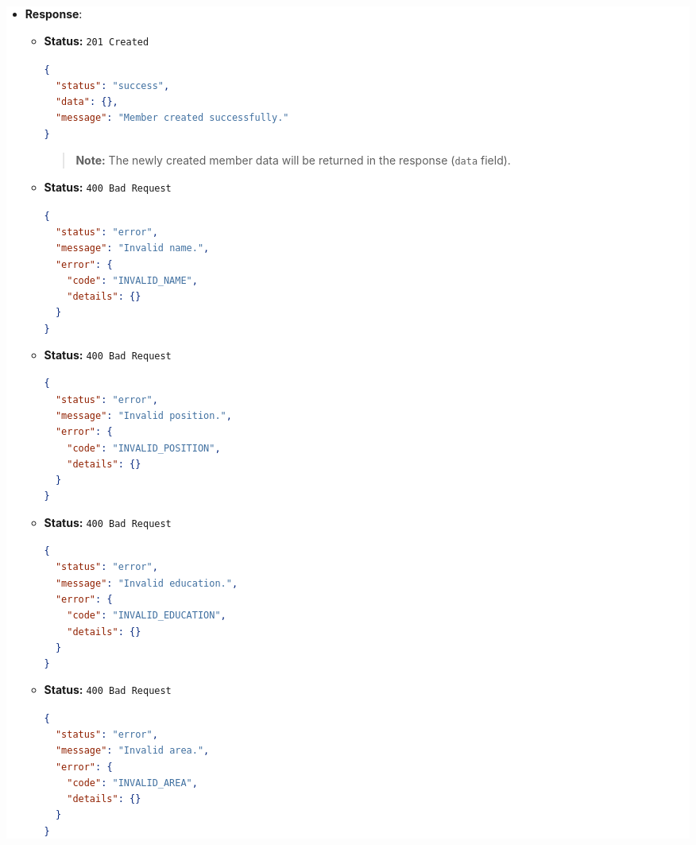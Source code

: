 - **Response**:

  - **Status:** `201 Created`

    ```json
    {
      "status": "success",
      "data": {},
      "message": "Member created successfully."
    }
    ```

    > **Note:** The newly created member data will be returned in the response (`data` field).

  - **Status:** `400 Bad Request`

    ```json
    {
      "status": "error",
      "message": "Invalid name.",
      "error": {
        "code": "INVALID_NAME",
        "details": {}
      }
    }
    ```

  - **Status:** `400 Bad Request`

    ```json
    {
      "status": "error",
      "message": "Invalid position.",
      "error": {
        "code": "INVALID_POSITION",
        "details": {}
      }
    }
    ```

  - **Status:** `400 Bad Request`

    ```json
    {
      "status": "error",
      "message": "Invalid education.",
      "error": {
        "code": "INVALID_EDUCATION",
        "details": {}
      }
    }
    ```

  - **Status:** `400 Bad Request`

    ```json
    {
      "status": "error",
      "message": "Invalid area.",
      "error": {
        "code": "INVALID_AREA",
        "details": {}
      }
    }
    ```
